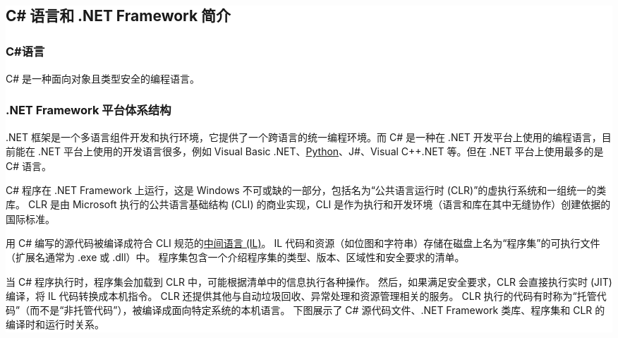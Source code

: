 

























































## C# 语言和 .NET Framework 简介



### C#语言

C# 是一种面向对象且类型安全的编程语言。



### .NET Framework 平台体系结构

.NET 框架是一个多语言组件开发和执行环境，它提供了一个跨语言的统一编程环境。而 C# 是一种在 .NET 开发平台上使用的编程语言，目前能在 .NET 平台上使用的开发语言很多，例如 Visual Basic .NET、[Python](http://c.biancheng.net/python/)、J#、Visual C++.NET 等。但在 .NET 平台上使用最多的是 C# 语言。

C# 程序在 .NET Framework 上运行，这是 Windows 不可或缺的一部分，包括名为“公共语言运行时 (CLR)”的虚执行系统和一组统一的类库。 CLR 是由 Microsoft 执行的公共语言基础结构 (CLI) 的商业实现，CLI 是作为执行和开发环境（语言和库在其中无缝协作）创建依据的国际标准。

用 C# 编写的源代码被编译成符合 CLI 规范的[中间语言 (IL)](https://docs.microsoft.com/zh-cn/dotnet/standard/managed-code)。 IL 代码和资源（如位图和字符串）存储在磁盘上名为“程序集”的可执行文件（扩展名通常为 .exe 或 .dll）中。 程序集包含一个介绍程序集的类型、版本、区域性和安全要求的清单。

当 C# 程序执行时，程序集会加载到 CLR 中，可能根据清单中的信息执行各种操作。 然后，如果满足安全要求，CLR 会直接执行实时 (JIT) 编译，将 IL 代码转换成本机指令。 CLR 还提供其他与自动垃圾回收、异常处理和资源管理相关的服务。 CLR 执行的代码有时称为“托管代码”（而不是“非托管代码”），被编译成面向特定系统的本机语言。 下图展示了 C# 源代码文件、.NET Framework 类库、程序集和 CLR 的编译时和运行时关系。
